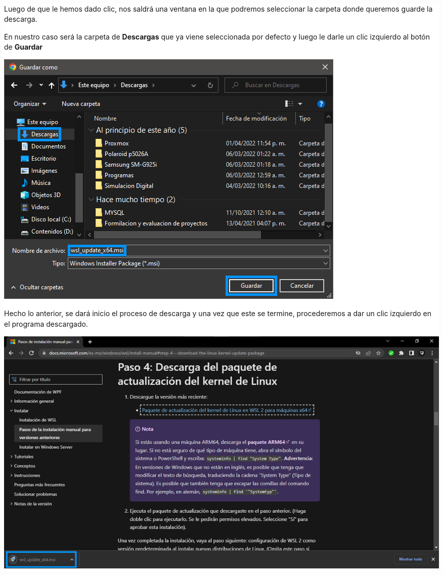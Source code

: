 Luego de que le hemos dado clic, nos saldrá una ventana en la que podremos seleccionar la carpeta donde queremos guarde la descarga.

En nuestro caso será la carpeta de **Descargas** que ya viene seleccionada por defecto y luego le  darle un clic izquierdo al  botón de **Guardar**

![Img_022](Img/Img_instalacion_022.png)

Hecho lo anterior, se dará inicio el proceso de descarga y una vez que este se termine, procederemos a dar un clic izquierdo en el programa descargado.

![Img_023](Img/Img_instalacion_023.png)
